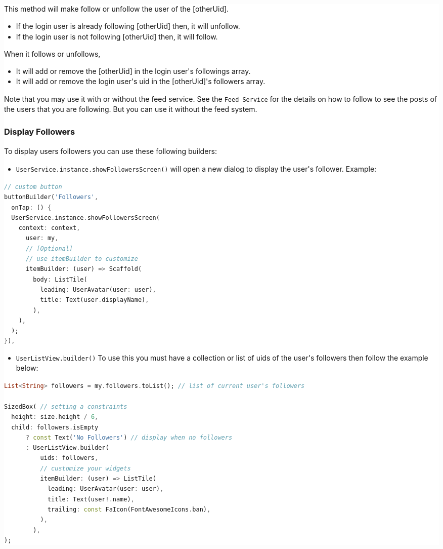 This method will make follow or unfollow the user of the [otherUid].

- If the login user is already following [otherUid] then, it will unfollow.
- If the login user is not following [otherUid] then, it will follow.

When it follows or unfollows,

- It will add or remove the [otherUid] in the login user's followings array.
- It will add or remove the login user's uid in the [otherUid]'s followers array.

Note that you may use it with or without the feed service. See the `Feed Service` for the details on how to follow to see the posts of the users that you are following. But you can use it without the feed system.

### Display Followers

To display users followers you can use these following builders:

- `UserService.instance.showFollowersScreen()` will open a new dialog to display the user's follower. Example:

```dart
// custom button
buttonBuilder('Followers',
  onTap: () {
  UserService.instance.showFollowersScreen(
    context: context,
      user: my,
      // [Optional]
      // use itemBuilder to customize
      itemBuilder: (user) => Scaffold(
        body: ListTile(
          leading: UserAvatar(user: user),
          title: Text(user.displayName),
        ),
    ),
  );
}),
```

- `UserListView.builder()` To use this you must have a collection or list of uids of the user's followers then follow the example below:

```dart
List<String> followers = my.followers.toList(); // list of current user's followers

SizedBox( // setting a constraints
  height: size.height / 6,
  child: followers.isEmpty
      ? const Text('No Followers') // display when no followers
      : UserListView.builder(
          uids: followers,
          // customize your widgets
          itemBuilder: (user) => ListTile(
            leading: UserAvatar(user: user),
            title: Text(user!.name),
            trailing: const FaIcon(FontAwesomeIcons.ban),
          ),
        ),
);
```
